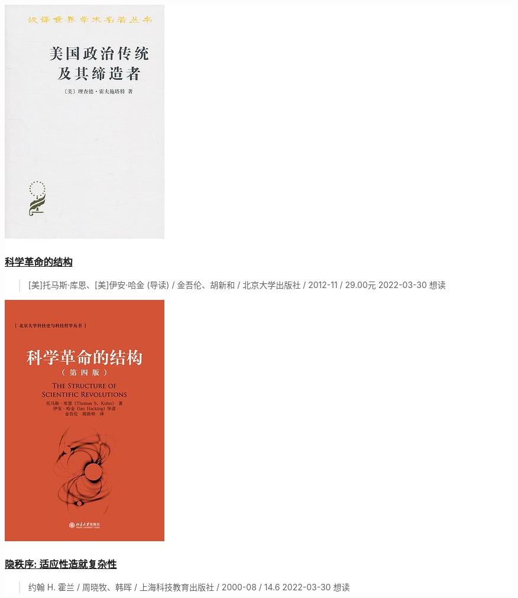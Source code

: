 ![](my_douban_data\html_想读\s28998820.jpg)


### [科学革命的结构](https://book.douban.com/subject/20376550/) 
> [美]托马斯·库恩、[美]伊安·哈金 (导读) / 金吾伦、胡新和 / 北京大学出版社 / 2012-11 / 29.00元
> 2022-03-30 想读

![](my_douban_data\html_想读\s24227318.jpg)


### [隐秩序: 适应性造就复杂性](https://book.douban.com/subject/1071936/) 
> 约翰 H. 霍兰 / 周晓牧、韩晖 / 上海科技教育出版社 / 2000-08 / 14.6
> 2022-03-30 想读
